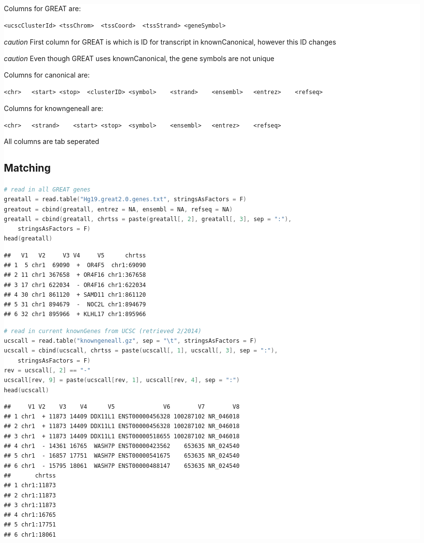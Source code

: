 Columns for GREAT are:

	<ucscClusterId>	<tssChrom>	<tssCoord>	<tssStrand>	<geneSymbol>

*caution* First column for GREAT is <ucscClusterId> which is ID for transcript in knownCanonical, however this ID changes 

*caution* Even though GREAT uses knownCanonical, the gene symbols are not unique

Columns for canonical are:

    <chr>   <start> <stop>  <clusterID> <symbol>    <strand>    <ensembl>   <entrez>    <refseq>

Columns for knowngeneall are:

    <chr>   <strand>    <start> <stop>  <symbol>    <ensembl>   <entrez>    <refseq>

All columns are tab seperated

## Matching

```s
# read in all GREAT genes
greatall = read.table("Hg19.great2.0.genes.txt", stringsAsFactors = F)
greatout = cbind(greatall, entrez = NA, ensembl = NA, refseq = NA)
greatall = cbind(greatall, chrtss = paste(greatall[, 2], greatall[, 3], sep = ":"), 
    stringsAsFactors = F)
head(greatall)
```

```
##   V1   V2     V3 V4     V5      chrtss
## 1  5 chr1  69090  +  OR4F5  chr1:69090
## 2 11 chr1 367658  + OR4F16 chr1:367658
## 3 17 chr1 622034  - OR4F16 chr1:622034
## 4 30 chr1 861120  + SAMD11 chr1:861120
## 5 31 chr1 894679  -  NOC2L chr1:894679
## 6 32 chr1 895966  + KLHL17 chr1:895966
```

```s
# read in current knownGenes from UCSC (retrieved 2/2014)
ucscall = read.table("knowngeneall.gz", sep = "\t", stringsAsFactors = F)
ucscall = cbind(ucscall, chrtss = paste(ucscall[, 1], ucscall[, 3], sep = ":"), 
    stringsAsFactors = F)
rev = ucscall[, 2] == "-"
ucscall[rev, 9] = paste(ucscall[rev, 1], ucscall[rev, 4], sep = ":")
head(ucscall)
```

```
##     V1 V2    V3    V4      V5              V6        V7        V8
## 1 chr1  + 11873 14409 DDX11L1 ENST00000456328 100287102 NR_046018
## 2 chr1  + 11873 14409 DDX11L1 ENST00000456328 100287102 NR_046018
## 3 chr1  + 11873 14409 DDX11L1 ENST00000518655 100287102 NR_046018
## 4 chr1  - 14361 16765  WASH7P ENST00000423562    653635 NR_024540
## 5 chr1  - 16857 17751  WASH7P ENST00000541675    653635 NR_024540
## 6 chr1  - 15795 18061  WASH7P ENST00000488147    653635 NR_024540
##       chrtss
## 1 chr1:11873
## 2 chr1:11873
## 3 chr1:11873
## 4 chr1:16765
## 5 chr1:17751
## 6 chr1:18061
```
